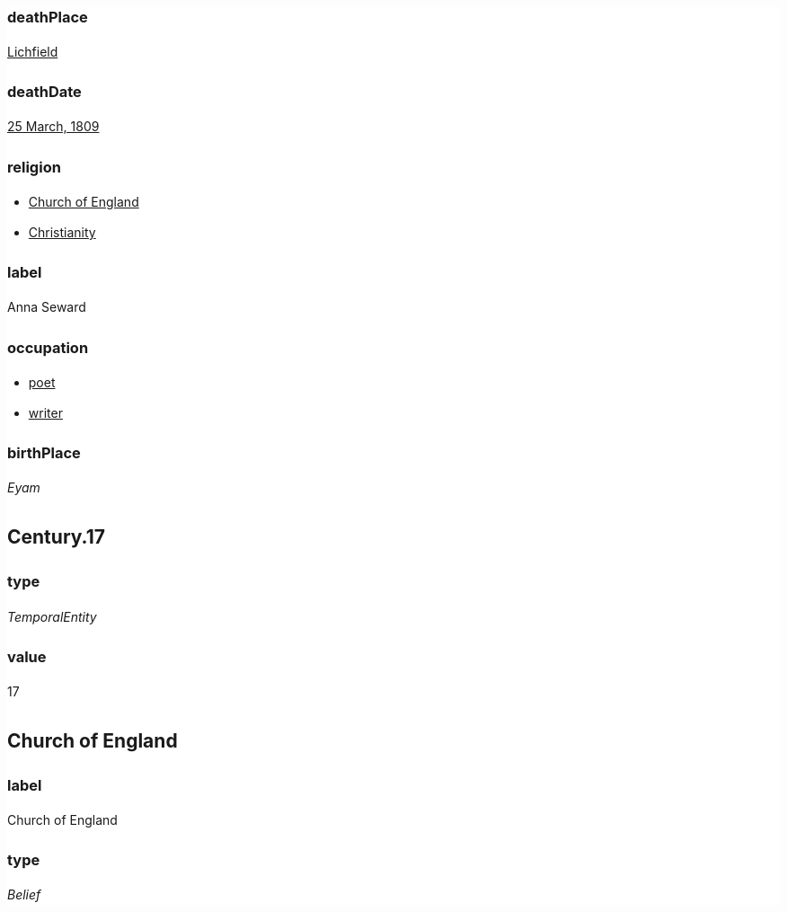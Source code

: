 ### deathPlace


[Lichfield](#Lichfield)

### deathDate


[25 March, 1809](#25-March-1809)

### religion

 - [Church of England](#Church-of-England)

 - [Christianity](#Christianity)

### label


Anna Seward

### occupation

 - [poet](#poet)

 - [writer](#writer)

### birthPlace


*Eyam*

## Century.17

### type


*TemporalEntity*

### value


17

## Church of England

### label


Church of England

### type


*Belief*
